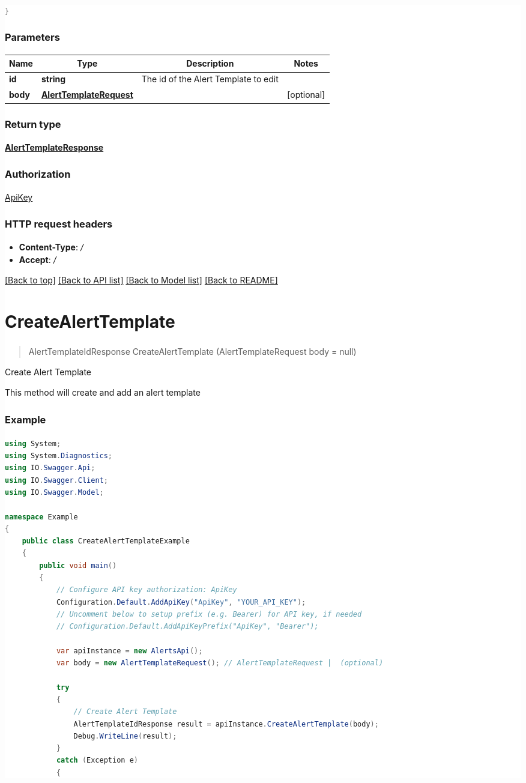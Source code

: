 ```csharp
}
```

### Parameters

Name | Type | Description  | Notes
------------- | ------------- | ------------- | -------------
 **id** | **string**| The id of the Alert Template to edit | 
 **body** | [**AlertTemplateRequest**](AlertTemplateRequest.md)|  | [optional] 

### Return type

[**AlertTemplateResponse**](AlertTemplateResponse.md)

### Authorization

[ApiKey](../README.md#ApiKey)

### HTTP request headers

 - **Content-Type**: */*
 - **Accept**: */*

[[Back to top]](#) [[Back to API list]](../README.md#documentation-for-api-endpoints) [[Back to Model list]](../README.md#documentation-for-models) [[Back to README]](../README.md)
<a name="createalerttemplate"></a>
# **CreateAlertTemplate**
> AlertTemplateIdResponse CreateAlertTemplate (AlertTemplateRequest body = null)

Create Alert Template

This method will create and add an alert template

### Example
```csharp
using System;
using System.Diagnostics;
using IO.Swagger.Api;
using IO.Swagger.Client;
using IO.Swagger.Model;

namespace Example
{
    public class CreateAlertTemplateExample
    {
        public void main()
        {
            // Configure API key authorization: ApiKey
            Configuration.Default.AddApiKey("ApiKey", "YOUR_API_KEY");
            // Uncomment below to setup prefix (e.g. Bearer) for API key, if needed
            // Configuration.Default.AddApiKeyPrefix("ApiKey", "Bearer");

            var apiInstance = new AlertsApi();
            var body = new AlertTemplateRequest(); // AlertTemplateRequest |  (optional) 

            try
            {
                // Create Alert Template
                AlertTemplateIdResponse result = apiInstance.CreateAlertTemplate(body);
                Debug.WriteLine(result);
            }
            catch (Exception e)
            {
```